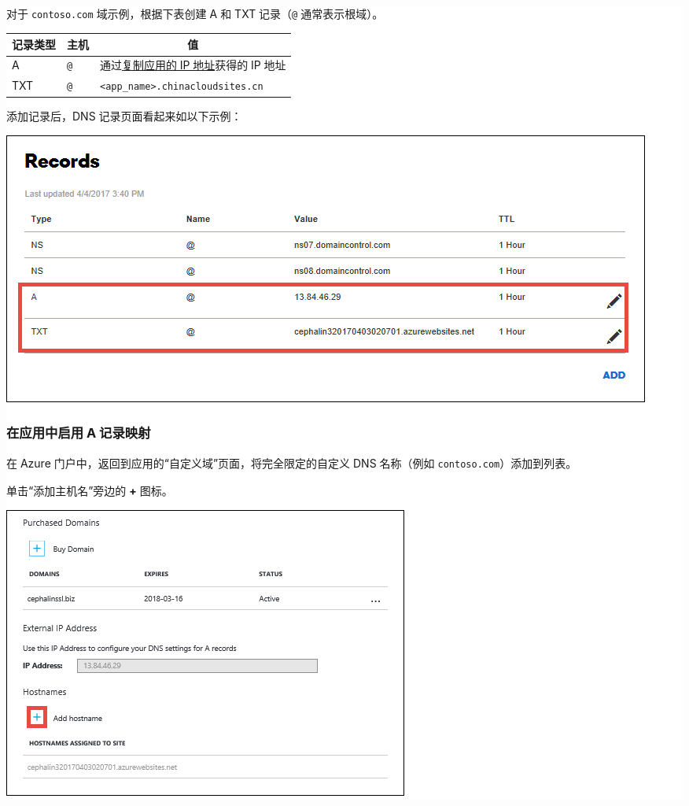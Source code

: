 对于 `contoso.com` 域示例，根据下表创建 A 和 TXT 记录（`@` 通常表示根域）。 

| 记录类型 | 主机 | 值 |
| - | - | - |
| A | `@` | 通过[复制应用的 IP 地址](#info)获得的 IP 地址 |
| TXT | `@` | `<app_name>.chinacloudsites.cn` |

添加记录后，DNS 记录页面看起来如以下示例：

![DNS 记录页](./media/app-service-web-tutorial-custom-domain/a-record.png)

<a name="enable-a"></a>

### <a name="enable-the-a-record-mapping-in-the-app"></a>在应用中启用 A 记录映射

在 Azure 门户中，返回到应用的“自定义域”页面，将完全限定的自定义 DNS 名称（例如 `contoso.com`）添加到列表。

单击“添加主机名”旁边的 **+** 图标。

![添加主机名](./media/app-service-web-tutorial-custom-domain/add-host-name.png)
